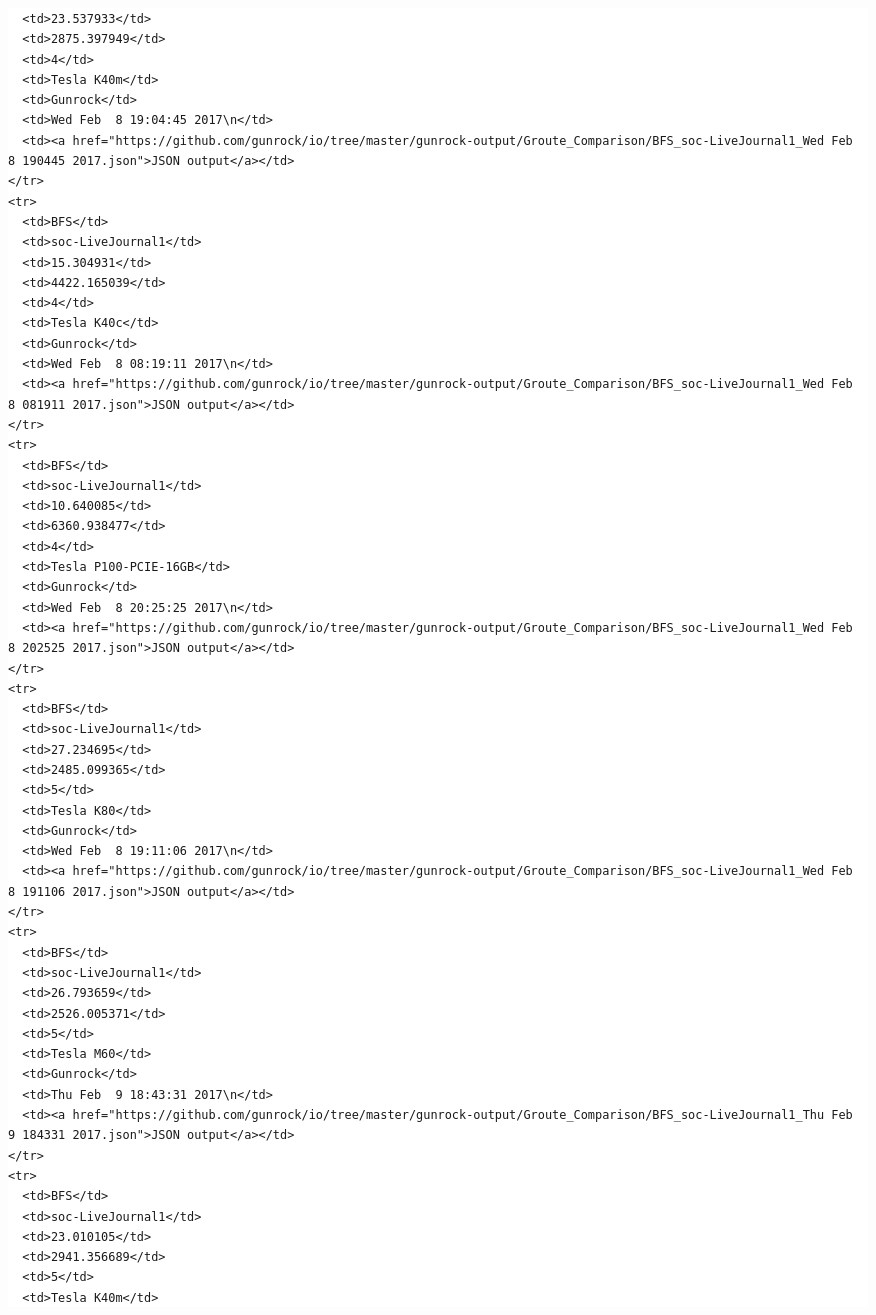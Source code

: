       <td>23.537933</td>
      <td>2875.397949</td>
      <td>4</td>
      <td>Tesla K40m</td>
      <td>Gunrock</td>
      <td>Wed Feb  8 19:04:45 2017\n</td>
      <td><a href="https://github.com/gunrock/io/tree/master/gunrock-output/Groute_Comparison/BFS_soc-LiveJournal1_Wed Feb  8 190445 2017.json">JSON output</a></td>
    </tr>
    <tr>
      <td>BFS</td>
      <td>soc-LiveJournal1</td>
      <td>15.304931</td>
      <td>4422.165039</td>
      <td>4</td>
      <td>Tesla K40c</td>
      <td>Gunrock</td>
      <td>Wed Feb  8 08:19:11 2017\n</td>
      <td><a href="https://github.com/gunrock/io/tree/master/gunrock-output/Groute_Comparison/BFS_soc-LiveJournal1_Wed Feb  8 081911 2017.json">JSON output</a></td>
    </tr>
    <tr>
      <td>BFS</td>
      <td>soc-LiveJournal1</td>
      <td>10.640085</td>
      <td>6360.938477</td>
      <td>4</td>
      <td>Tesla P100-PCIE-16GB</td>
      <td>Gunrock</td>
      <td>Wed Feb  8 20:25:25 2017\n</td>
      <td><a href="https://github.com/gunrock/io/tree/master/gunrock-output/Groute_Comparison/BFS_soc-LiveJournal1_Wed Feb  8 202525 2017.json">JSON output</a></td>
    </tr>
    <tr>
      <td>BFS</td>
      <td>soc-LiveJournal1</td>
      <td>27.234695</td>
      <td>2485.099365</td>
      <td>5</td>
      <td>Tesla K80</td>
      <td>Gunrock</td>
      <td>Wed Feb  8 19:11:06 2017\n</td>
      <td><a href="https://github.com/gunrock/io/tree/master/gunrock-output/Groute_Comparison/BFS_soc-LiveJournal1_Wed Feb  8 191106 2017.json">JSON output</a></td>
    </tr>
    <tr>
      <td>BFS</td>
      <td>soc-LiveJournal1</td>
      <td>26.793659</td>
      <td>2526.005371</td>
      <td>5</td>
      <td>Tesla M60</td>
      <td>Gunrock</td>
      <td>Thu Feb  9 18:43:31 2017\n</td>
      <td><a href="https://github.com/gunrock/io/tree/master/gunrock-output/Groute_Comparison/BFS_soc-LiveJournal1_Thu Feb  9 184331 2017.json">JSON output</a></td>
    </tr>
    <tr>
      <td>BFS</td>
      <td>soc-LiveJournal1</td>
      <td>23.010105</td>
      <td>2941.356689</td>
      <td>5</td>
      <td>Tesla K40m</td>